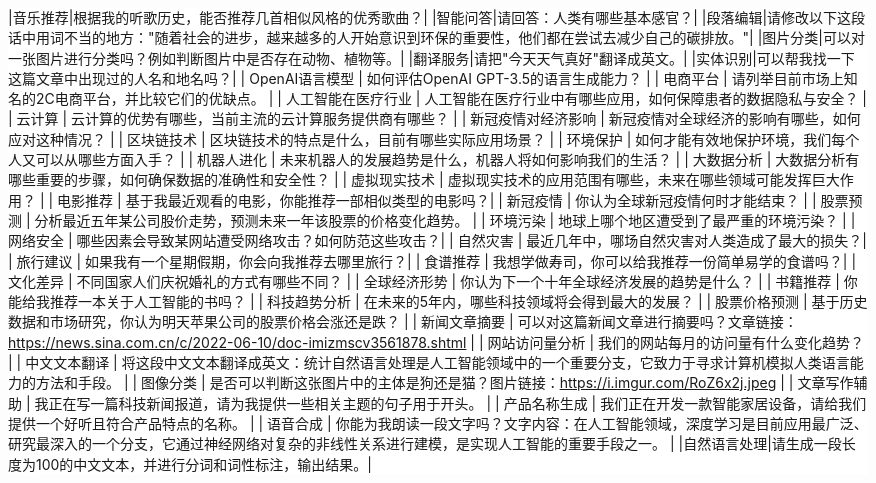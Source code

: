 |音乐推荐|根据我的听歌历史，能否推荐几首相似风格的优秀歌曲？|
|智能问答|请回答：人类有哪些基本感官？|
|段落编辑|请修改以下这段话中用词不当的地方："随着社会的进步，越来越多的人开始意识到环保的重要性，他们都在尝试去减少自己的碳排放。"|
|图片分类|可以对一张图片进行分类吗？例如判断图片中是否存在动物、植物等。|
|翻译服务|请把"今天天气真好"翻译成英文。|
|实体识别|可以帮我找一下这篇文章中出现过的人名和地名吗？|
| OpenAI语言模型       | 如何评估OpenAI GPT-3.5的语言生成能力？                         |
| 电商平台             | 请列举目前市场上知名的2C电商平台，并比较它们的优缺点。         |
| 人工智能在医疗行业   | 人工智能在医疗行业中有哪些应用，如何保障患者的数据隐私与安全？ |
| 云计算               | 云计算的优势有哪些，当前主流的云计算服务提供商有哪些？         |
| 新冠疫情对经济影响   | 新冠疫情对全球经济的影响有哪些，如何应对这种情况？             |
| 区块链技术           | 区块链技术的特点是什么，目前有哪些实际应用场景？             |
| 环境保护             | 如何才能有效地保护环境，我们每个人又可以从哪些方面入手？     |
| 机器人进化           | 未来机器人的发展趋势是什么，机器人将如何影响我们的生活？     |
| 大数据分析           | 大数据分析有哪些重要的步骤，如何确保数据的准确性和安全性？   |
| 虚拟现实技术         | 虚拟现实技术的应用范围有哪些，未来在哪些领域可能发挥巨大作用？ |
| 电影推荐 | 基于我最近观看的电影，你能推荐一部相似类型的电影吗？|
| 新冠疫情 | 你认为全球新冠疫情何时才能结束？ |
| 股票预测 | 分析最近五年某公司股价走势，预测未来一年该股票的价格变化趋势。 |
| 环境污染 | 地球上哪个地区遭受到了最严重的环境污染？ |
| 网络安全 | 哪些因素会导致某网站遭受网络攻击？如何防范这些攻击？|
| 自然灾害 | 最近几年中，哪场自然灾害对人类造成了最大的损失？|
| 旅行建议 | 如果我有一个星期假期，你会向我推荐去哪里旅行？|
| 食谱推荐 | 我想学做寿司，你可以给我推荐一份简单易学的食谱吗？|
| 文化差异 | 不同国家人们庆祝婚礼的方式有哪些不同？ |
| 全球经济形势 | 你认为下一个十年全球经济发展的趋势是什么？ |
| 书籍推荐                   | 你能给我推荐一本关于人工智能的书吗？                                                                                                                                                                                                                                                                                                                                                                   |
| 科技趋势分析               | 在未来的5年内，哪些科技领域将会得到最大的发展？                                                                                                                                                                                                                                                                                                                                                     |
| 股票价格预测               | 基于历史数据和市场研究，你认为明天苹果公司的股票价格会涨还是跌？                                                                                                                                                                                                                                                                                                                                           |
| 新闻文章摘要               | 可以对这篇新闻文章进行摘要吗？文章链接：https://news.sina.com.cn/c/2022-06-10/doc-imizmscv3561878.shtml                                                                                                                                                                                                                                                                                                    |
| 网站访问量分析             | 我们的网站每月的访问量有什么变化趋势？                                                                                                                                                                                                                                                                                                                                                                 |
| 中文文本翻译               | 将这段中文文本翻译成英文：统计自然语言处理是人工智能领域中的一个重要分支，它致力于寻求计算机模拟人类语言能力的方法和手段。                                                                                                                                                                                                                                                                                 |
| 图像分类                   | 是否可以判断这张图片中的主体是狗还是猫？图片链接：https://i.imgur.com/RoZ6x2j.jpeg                                                                                                                                                                                                                                                                                                                     |
| 文章写作辅助               | 我正在写一篇科技新闻报道，请为我提供一些相关主题的句子用于开头。                                                                                                                                                                                                                                                                                                                                         |
| 产品名称生成               | 我们正在开发一款智能家居设备，请给我们提供一个好听且符合产品特点的名称。                                                                                                                                                                                                                                                                                                                                 |
| 语音合成                   | 你能为我朗读一段文字吗？文字内容：在人工智能领域，深度学习是目前应用最广泛、研究最深入的一个分支，它通过神经网络对复杂的非线性关系进行建模，是实现人工智能的重要手段之一。                                                                                                                                                                                                              |
|自然语言处理|请生成一段长度为100的中文文本，并进行分词和词性标注，输出结果。|